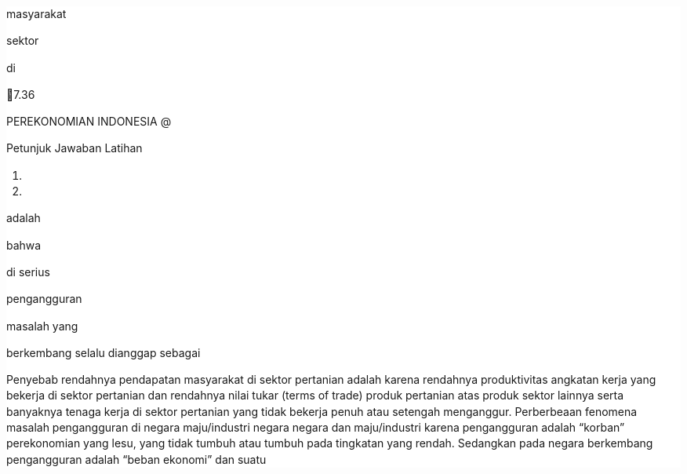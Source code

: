 masyarakat

sektor

di

7.36

PEREKONOMIAN  INDONESIA  @

Petunjuk  Jawaban  Latihan

1)

2)

adalah

bahwa

di
serius

pengangguran

masalah  yang

berkembang
selalu  dianggap  sebagai

Penyebab  rendahnya  pendapatan  masyarakat  di  sektor  pertanian  adalah
karena  rendahnya  produktivitas  angkatan  kerja  yang  bekerja  di  sektor
pertanian  dan  rendahnya  nilai  tukar  (terms  of  trade)  produk  pertanian
atas  produk  sektor  lainnya  serta  banyaknya  tenaga  kerja  di
sektor
pertanian  yang  tidak  bekerja  penuh  atau  setengah  menganggur.
Perberbeaan  fenomena  masalah  pengangguran  di  negara  maju/industri
negara
negara
dan
maju/industri
karena
pengangguran  adalah  “korban”  perekonomian  yang  lesu,  yang  tidak
tumbuh  atau  tumbuh  pada  tingkatan  yang  rendah.  Sedangkan  pada
negara  berkembang  pengangguran  adalah  “beban  ekonomi”  dan  suatu
